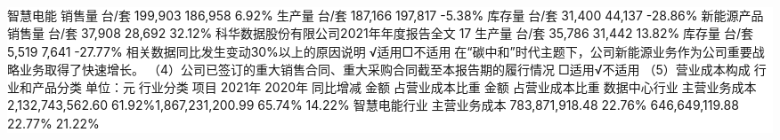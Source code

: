 智慧电能
销售量
台/套
199,903
186,958
6.92%
生产量
台/套
187,166
197,817
-5.38%
库存量
台/套
31,400
44,137
-28.86%
新能源产品
销售量
台/套
37,908
28,692
32.12%
科华数据股份有限公司2021年年度报告全文
17
生产量
台/套
35,786
31,442
13.82%
库存量
台/套
5,519
7,641
-27.77%
相关数据同比发生变动30%以上的原因说明
√适用□不适用
在“碳中和”时代主题下，公司新能源业务作为公司重要战略业务取得了快速增长。
（4）公司已签订的重大销售合同、重大采购合同截至本报告期的履行情况
□适用√不适用
（5）营业成本构成
行业和产品分类
单位：元
行业分类
项目
2021年
2020年
同比增减
金额
占营业成本比重
金额
占营业成本比重
数据中心行业
主营业务成本
2,132,743,562.60
61.92%1,867,231,200.99
65.74%
14.22%
智慧电能行业
主营业务成本
783,871,918.48
22.76%
646,649,119.88
22.77%
21.22%